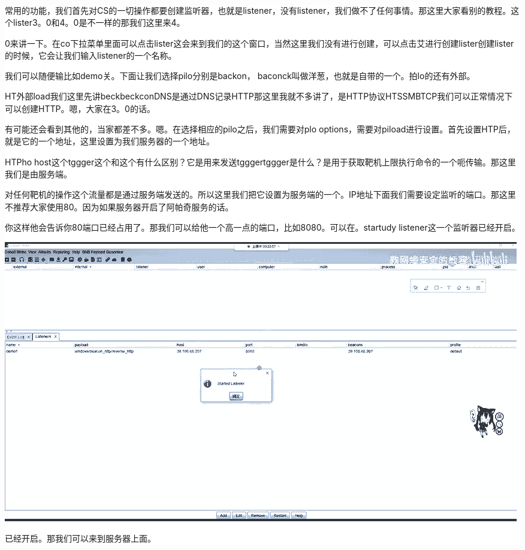 常用的功能，我们首先对CS的一切操作都要创建监听器，也就是listener，没有listener，我们做不了任何事情。那这里大家看别的教程。这个lister3。0和4。0是不一样的那我们这里来4。

0来讲一下。在co下拉菜单里面可以点击lister这会来到我们的这个窗口，当然这里我们没有进行创建，可以点击艾进行创建lister创建lister的时候，它会让我们输入listener的一个名称。

我们可以随便输比如demo关。下面让我们选择pilo分别是backon， baconck叫做洋葱，也就是自带的一个。拍lo的还有外部。

HT外部load我们这里先讲beckbeckconDNS是通过DNS记录HTTP那这里我就不多讲了，是HTTP协议HTSSMBTCP我们可以正常情况下可以创建HTTP。嗯，大家在3。0的话。

有可能还会看到其他的，当家都差不多。嗯。在选择相应的pilo之后，我们需要对plo options，需要对piload进行设置。首先设置HTP后，就是它的一个地址，这里设置为我们服务器的一个地址。

HTPho host这个tggger这个和这个有什么区别？它是用来发送tgggertggger是什么？是用于获取靶机上限执行命令的一个呃传输。那这里我们是由服务端。

对任何靶机的操作这个流量都是通过服务端发送的。所以这里我们把它设置为服务端的一个。IP地址下面我们需要设定监听的端口。那这里不推荐大家使用80。因为如果服务器开启了阿帕奇服务的话。

你这样他会告诉你80端口已经占用了。那我们可以给他一个高一点的端口，比如8080。可以在。startudy listener这一个监听器已经开启。



![](img/889945f80794948668b043f45852a6c6_10.png)

已经开启。那我们可以来到服务器上面。
